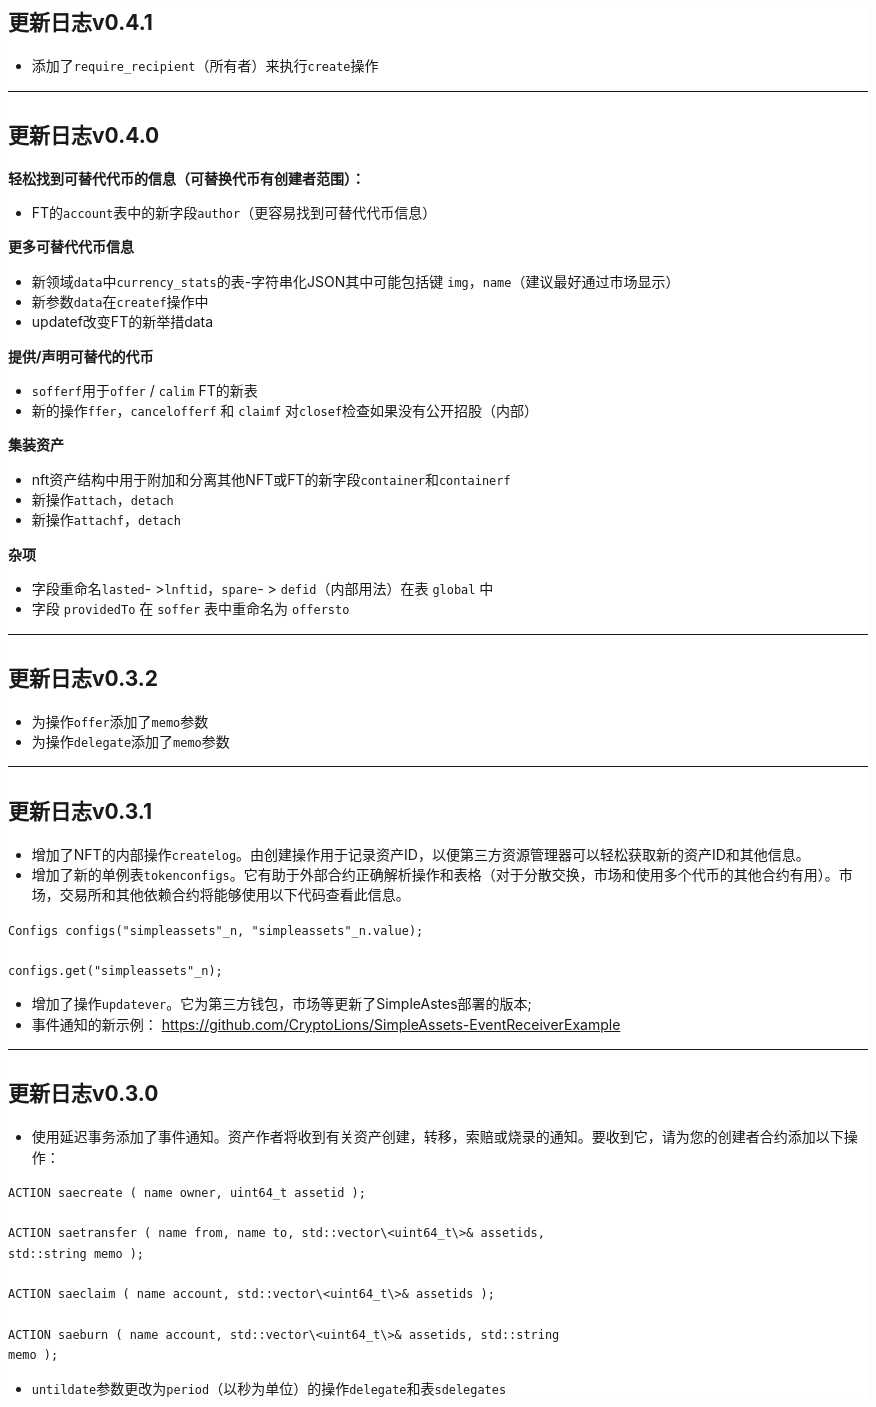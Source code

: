 ## 更新日志v0.4.1
* 添加了`require_recipient`（所有者）来执行`create`操作

---
## 更新日志v0.4.0

**轻松找到可替代代币的信息（可替换代币有创建者范围）：**
* FT的`account`表中的新字段`author`（更容易找到可替代代币信息）

**更多可替代代币信息**

* 新领域`data`中`currency_stats`的表-字符串化JSON其中可能包括键 `img`，`name`（建议最好通过市场显示）
* 新参数`data`在`createf`操作中
* updatef改变FT的新举措data

**提供/声明可替代的代币**

* `sofferf`用于`offer` / `calim` FT的新表
* 新的操作`ffer`，`cancelofferf` 和 `claimf`
对`closef`检查如果没有公开招股（内部）

**集装资产**

* nft资产结构中用于附加和分离其他NFT或FT的新字段`container`和`containerf`
* 新操作`attach`，`detach`
* 新操作`attachf`，`detach`

**杂项**

* 字段重命名`lasted`- >`lnftid`，`spare`- > `defid`（内部用法）在表 `global` 中
* 字段 `providedTo` 在 `soffer` 表中重命名为 `offersto`

---
## 更新日志v0.3.2
* 为操作`offer`添加了`memo`参数
* 为操作`delegate`添加了`memo`参数

---
## 更新日志v0.3.1
* 增加了NFT的内部操作`createlog`。由创建操作用于记录资产ID，以便第三方资源管理器可以轻松获取新的资产ID和其他信息。
* 增加了新的单例表`tokenconfigs`。它有助于外部合约正确解析操作和表格（对于分散交换，市场和使用多个代币的其他合约有用）。市场，交易所和其他依赖合约将能够使用以下代码查看此信息。
```
Configs configs("simpleassets"_n, "simpleassets"_n.value);

configs.get("simpleassets"_n);
```
* 增加了操作`updatever`。它为第三方钱包，市场等更新了SimpleAstes部署的版本;
* 事件通知的新示例： https://github.com/CryptoLions/SimpleAssets-EventReceiverExample

---
## 更新日志v0.3.0
* 使用延迟事务添加了事件通知。资产作者将收到有关资产创建，转移，索赔或烧录的通知。要收到它，请为您的创建者合约添加以下操作：
```
ACTION saecreate ( name owner, uint64_t assetid );

ACTION saetransfer ( name from, name to, std::vector\<uint64_t\>& assetids,
std::string memo );

ACTION saeclaim ( name account, std::vector\<uint64_t\>& assetids );

ACTION saeburn ( name account, std::vector\<uint64_t\>& assetids, std::string
memo );
```
* `untildate`参数更改为`period`（以秒为单位）的操作`delegate`和表`sdelegates`